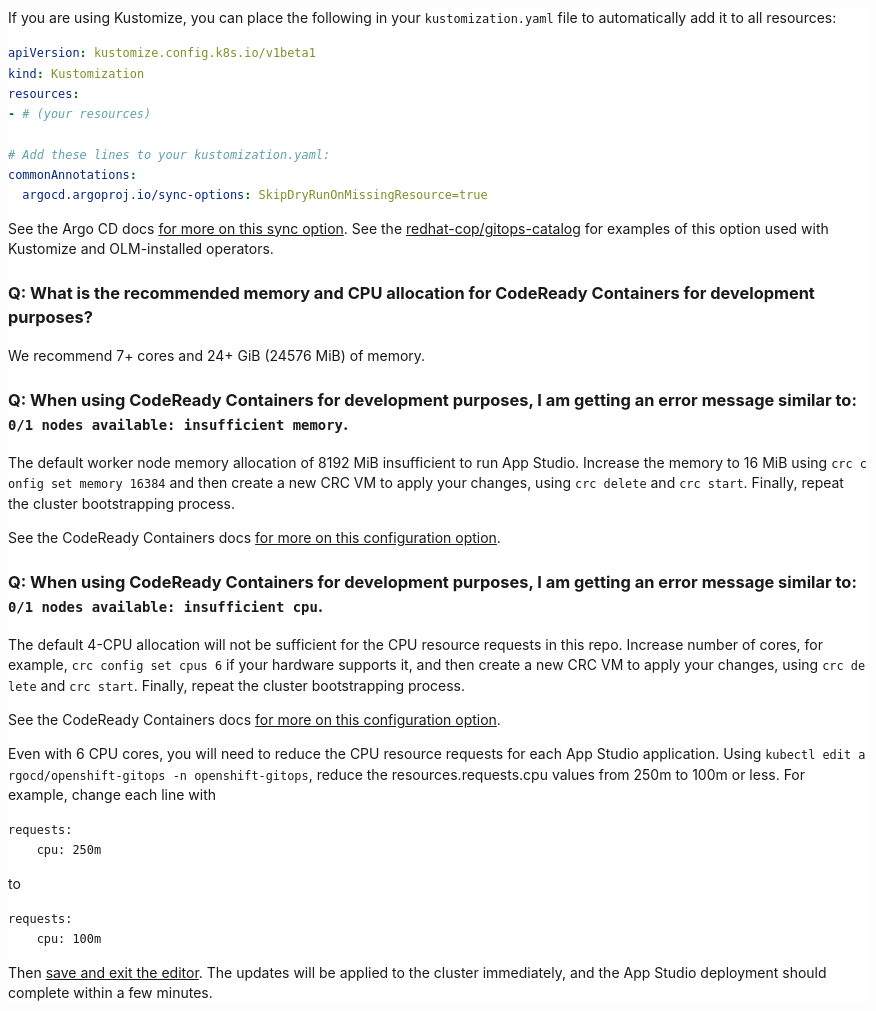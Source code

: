 If you are using Kustomize, you can place the following in your `kustomization.yaml` file to automatically add it to all resources:
```yaml
apiVersion: kustomize.config.k8s.io/v1beta1
kind: Kustomization
resources:
- # (your resources)

# Add these lines to your kustomization.yaml:
commonAnnotations: 
  argocd.argoproj.io/sync-options: SkipDryRunOnMissingResource=true
```

See the Argo CD docs [for more on this sync option](https://argo-cd.readthedocs.io/en/stable/user-guide/sync-options/#skip-dry-run-for-new-custom-resources-types). See the [redhat-cop/gitops-catalog](https://github.com/redhat-cop/gitops-catalog) for examples of this option used with Kustomize and OLM-installed operators.


### Q: What is the recommended memory and CPU allocation for CodeReady Containers for development purposes?

We recommend 7+ cores and 24+ GiB (24576 MiB) of memory.

### Q: When using CodeReady Containers for development purposes, I am getting an error message similar to: `0/1 nodes available: insufficient memory`.

The default worker node memory allocation of 8192 MiB insufficient to run App Studio. Increase the memory to 16 MiB using `crc config set memory 16384` and then create a new CRC VM to apply your changes, using `crc delete` and `crc start`. Finally, repeat the cluster bootstrapping process.

See the CodeReady Containers docs [for more on this configuration option](https://access.redhat.com/documentation/en-us/red_hat_codeready_containers/1.7/html/getting_started_guide/configuring-codeready-containers_gsg).

### Q: When using CodeReady Containers for development purposes, I am getting an error message similar to: `0/1 nodes available: insufficient cpu`.

The default 4-CPU allocation will not be sufficient for the CPU resource requests in this repo. Increase number of cores, for example, `crc config set cpus 6` if your hardware supports it, and then create a new CRC VM to apply your changes, using `crc delete` and `crc start`. Finally, repeat the cluster bootstrapping process.

See the CodeReady Containers docs [for more on this configuration option](https://access.redhat.com/documentation/en-us/red_hat_codeready_containers/1.7/html/getting_started_guide/configuring-codeready-containers_gsg).

Even with 6 CPU cores, you will need to reduce the CPU resource requests for each App Studio application. Using `kubectl edit argocd/openshift-gitops -n openshift-gitops`, reduce the resources.requests.cpu values from 250m to 100m or less. For example, change each line with
```
requests:
    cpu: 250m
```
to
```
requests:
    cpu: 100m
```
Then [save and exit the editor](https://vim.rtorr.com/). The updates will be applied to the cluster immediately, and the App Studio deployment should complete within a few minutes.